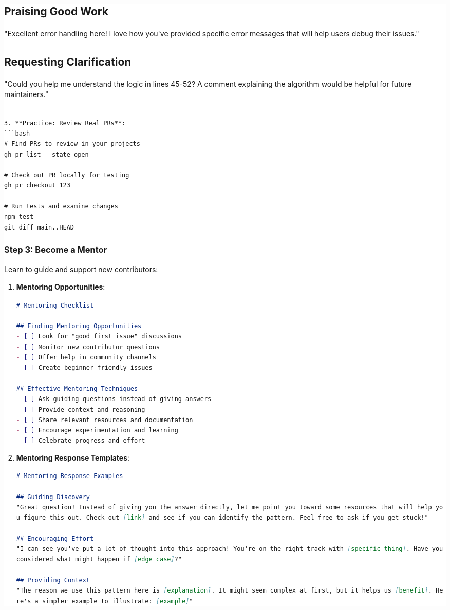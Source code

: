    ## Praising Good Work
   "Excellent error handling here! I love how you've provided specific error messages that will help users debug their issues."
   
   ## Requesting Clarification
   "Could you help me understand the logic in lines 45-52? A comment explaining the algorithm would be helpful for future maintainers."
   ```

3. **Practice: Review Real PRs**:
   ```bash
   # Find PRs to review in your projects
   gh pr list --state open
   
   # Check out PR locally for testing
   gh pr checkout 123
   
   # Run tests and examine changes
   npm test
   git diff main..HEAD
   ```

### Step 3: Become a Mentor

Learn to guide and support new contributors:

1. **Mentoring Opportunities**:
   ```markdown
   # Mentoring Checklist
   
   ## Finding Mentoring Opportunities
   - [ ] Look for "good first issue" discussions
   - [ ] Monitor new contributor questions
   - [ ] Offer help in community channels
   - [ ] Create beginner-friendly issues
   
   ## Effective Mentoring Techniques
   - [ ] Ask guiding questions instead of giving answers
   - [ ] Provide context and reasoning
   - [ ] Share relevant resources and documentation
   - [ ] Encourage experimentation and learning
   - [ ] Celebrate progress and effort
   ```

2. **Mentoring Response Templates**:
   ```markdown
   # Mentoring Response Examples
   
   ## Guiding Discovery
   "Great question! Instead of giving you the answer directly, let me point you toward some resources that will help you figure this out. Check out [link] and see if you can identify the pattern. Feel free to ask if you get stuck!"
   
   ## Encouraging Effort
   "I can see you've put a lot of thought into this approach! You're on the right track with [specific thing]. Have you considered what might happen if [edge case]?"
   
   ## Providing Context
   "The reason we use this pattern here is [explanation]. It might seem complex at first, but it helps us [benefit]. Here's a simpler example to illustrate: [example]"
   ```
